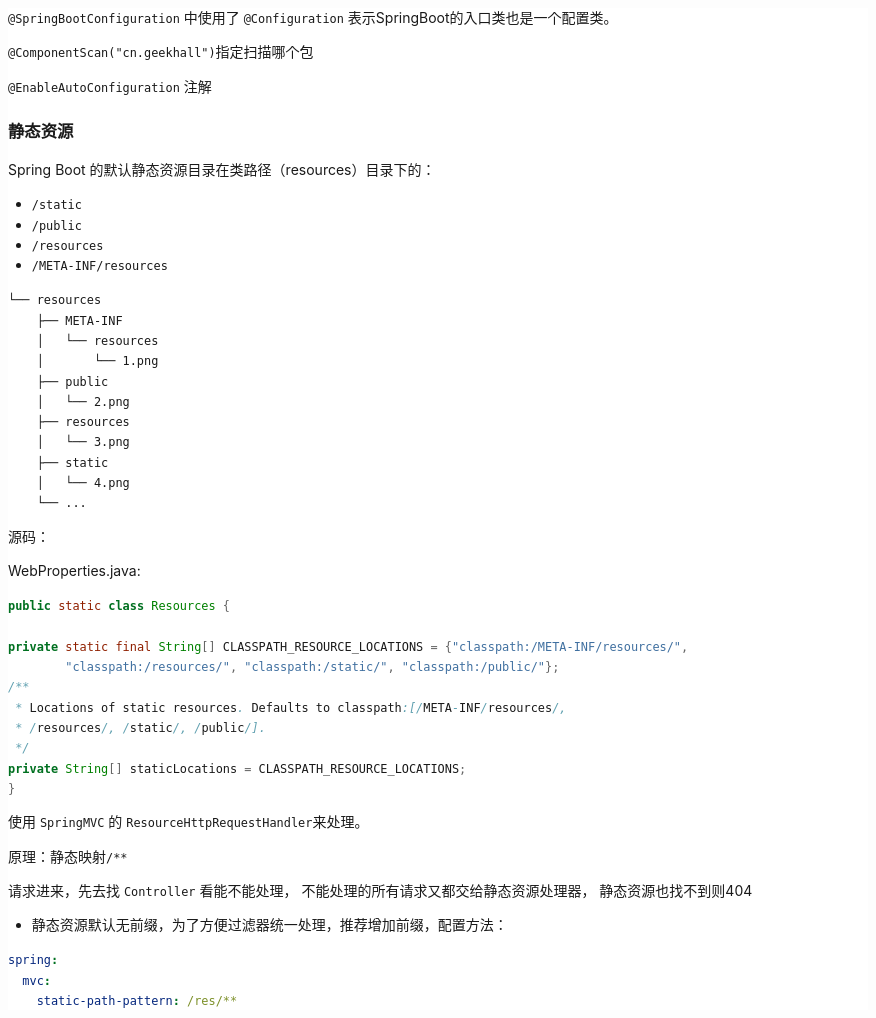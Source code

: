 `@SpringBootConfiguration` 中使用了 `@Configuration` 表示SpringBoot的入口类也是一个配置类。

`@ComponentScan("cn.geekhall")`指定扫描哪个包

`@EnableAutoConfiguration` 注解



### 静态资源

Spring Boot 的默认静态资源目录在类路径（resources）目录下的：
* `/static`
* `/public`
* `/resources`
* `/META-INF/resources`

```
└── resources
    ├── META-INF
    │   └── resources
    │       └── 1.png
    ├── public
    │   └── 2.png
    ├── resources
    │   └── 3.png
    ├── static
    │   └── 4.png
    └── ...
```
源码：

WebProperties.java:

```java
public static class Resources {

private static final String[] CLASSPATH_RESOURCE_LOCATIONS = {"classpath:/META-INF/resources/",
        "classpath:/resources/", "classpath:/static/", "classpath:/public/"};
/**
 * Locations of static resources. Defaults to classpath:[/META-INF/resources/,
 * /resources/, /static/, /public/].
 */
private String[] staticLocations = CLASSPATH_RESOURCE_LOCATIONS;
}
```


使用 `SpringMVC` 的 `ResourceHttpRequestHandler`来处理。

原理：静态映射`/**`

请求进来，先去找 `Controller` 看能不能处理，
不能处理的所有请求又都交给静态资源处理器，
静态资源也找不到则404

* 静态资源默认无前缀，为了方便过滤器统一处理，推荐增加前缀，配置方法：
```yaml
spring:
  mvc:
    static-path-pattern: /res/**
```
